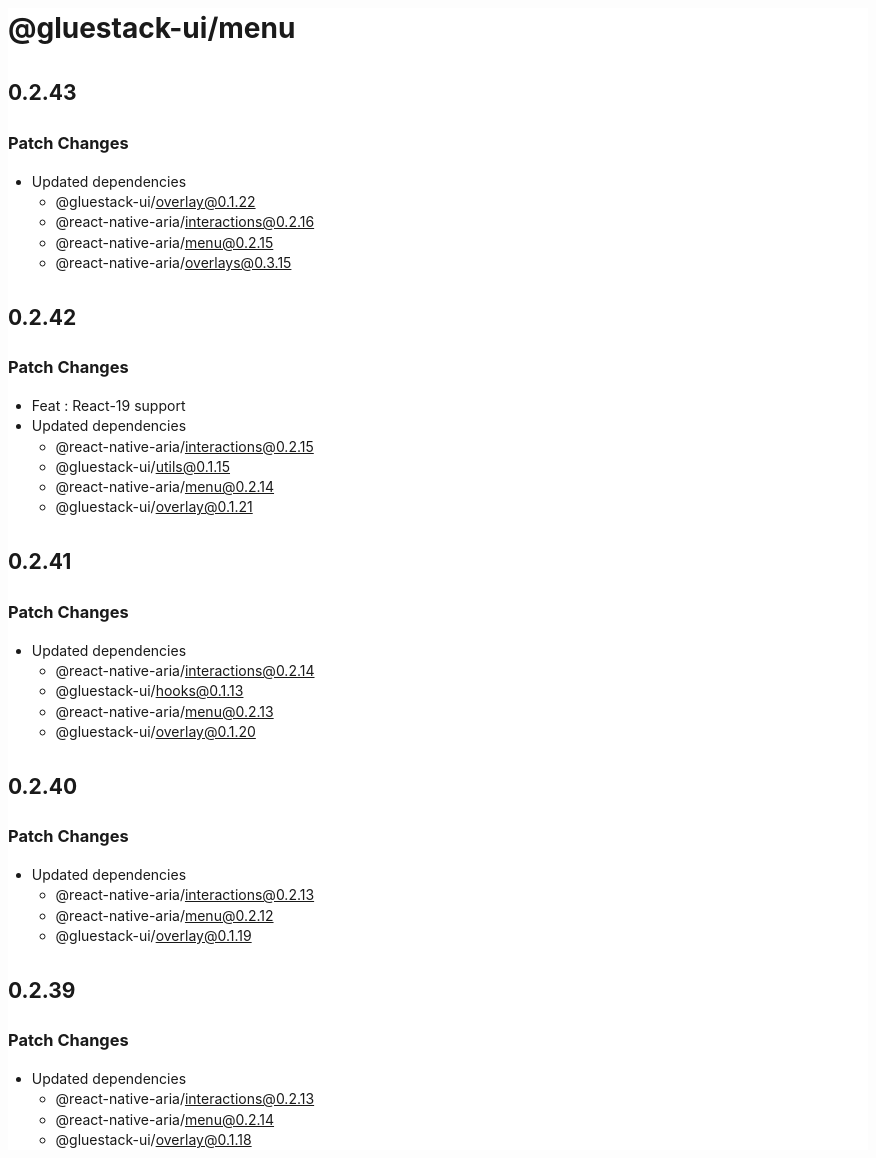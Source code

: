 # @gluestack-ui/menu

## 0.2.43

### Patch Changes

- Updated dependencies
  - @gluestack-ui/overlay@0.1.22
  - @react-native-aria/interactions@0.2.16
  - @react-native-aria/menu@0.2.15
  - @react-native-aria/overlays@0.3.15

## 0.2.42

### Patch Changes

- Feat : React-19 support
- Updated dependencies
  - @react-native-aria/interactions@0.2.15
  - @gluestack-ui/utils@0.1.15
  - @react-native-aria/menu@0.2.14
  - @gluestack-ui/overlay@0.1.21

## 0.2.41

### Patch Changes

- Updated dependencies
  - @react-native-aria/interactions@0.2.14
  - @gluestack-ui/hooks@0.1.13
  - @react-native-aria/menu@0.2.13
  - @gluestack-ui/overlay@0.1.20

## 0.2.40

### Patch Changes

- Updated dependencies
  - @react-native-aria/interactions@0.2.13
  - @react-native-aria/menu@0.2.12
  - @gluestack-ui/overlay@0.1.19

## 0.2.39

### Patch Changes

- Updated dependencies
  - @react-native-aria/interactions@0.2.13
  - @react-native-aria/menu@0.2.14
  - @gluestack-ui/overlay@0.1.18
